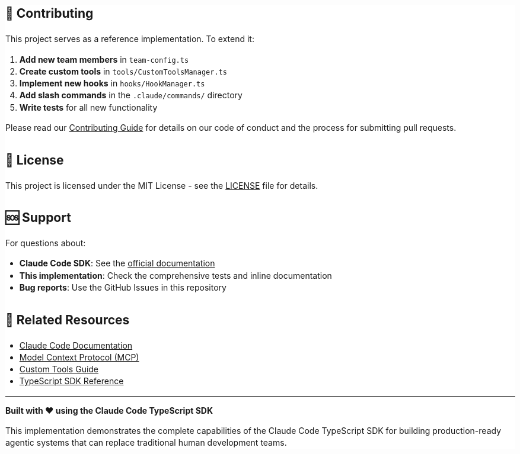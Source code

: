 ## 🤝 Contributing

This project serves as a reference implementation. To extend it:

1. **Add new team members** in `team-config.ts`
2. **Create custom tools** in `tools/CustomToolsManager.ts`
3. **Implement new hooks** in `hooks/HookManager.ts`
4. **Add slash commands** in the `.claude/commands/` directory
5. **Write tests** for all new functionality

Please read our [Contributing Guide](CONTRIBUTING.md) for details on our code of conduct and the process for submitting pull requests.

## 📄 License

This project is licensed under the MIT License - see the [LICENSE](LICENSE) file for details.

## 🆘 Support

For questions about:
- **Claude Code SDK**: See the [official documentation](https://docs.anthropic.com/en/docs/claude-code)
- **This implementation**: Check the comprehensive tests and inline documentation
- **Bug reports**: Use the GitHub Issues in this repository

## 🔗 Related Resources

- [Claude Code Documentation](https://docs.anthropic.com/en/docs/claude-code)
- [Model Context Protocol (MCP)](https://docs.anthropic.com/en/docs/claude-code/mcp)
- [Custom Tools Guide](https://docs.anthropic.com/en/docs/claude-code/sdk/custom-tools)
- [TypeScript SDK Reference](https://docs.anthropic.com/en/docs/claude-code/sdk/sdk-typescript)

---

**Built with ❤️ using the Claude Code TypeScript SDK**

This implementation demonstrates the complete capabilities of the Claude Code TypeScript SDK for building production-ready agentic systems that can replace traditional human development teams.